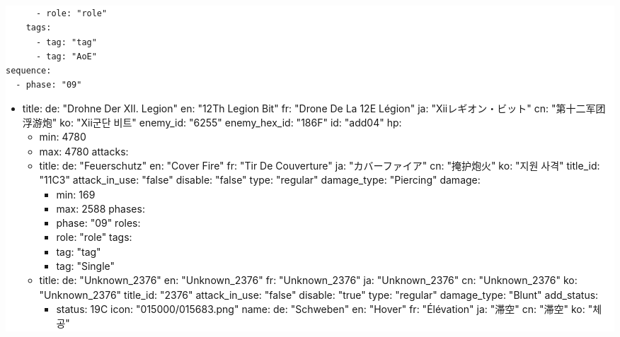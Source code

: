           - role: "role"
        tags:
          - tag: "tag"
          - tag: "AoE"
    sequence:
      - phase: "09"
  - title:
      de: "Drohne Der XII. Legion"
      en: "12Th Legion Bit"
      fr: "Drone De La 12E Légion"
      ja: "Xiiレギオン・ビット"
      cn: "第十二军团浮游炮"
      ko: "Xii군단 비트"
    enemy_id: "6255"
    enemy_hex_id: "186F"
    id: "add04"
    hp:
      - min: 4780
      - max: 4780
    attacks:
      - title:
          de: "Feuerschutz"
          en: "Cover Fire"
          fr: "Tir De Couverture"
          ja: "カバーファイア"
          cn: "掩护炮火"
          ko: "지원 사격"
        title_id: "11C3"
        attack_in_use: "false"
        disable: "false"
        type: "regular"
        damage_type: "Piercing"
        damage:
          - min: 169
          - max: 2588
        phases:
          - phase: "09"
        roles:
          - role: "role"
        tags:
          - tag: "tag"
          - tag: "Single"
      - title:
          de: "Unknown_2376"
          en: "Unknown_2376"
          fr: "Unknown_2376"
          ja: "Unknown_2376"
          cn: "Unknown_2376"
          ko: "Unknown_2376"
        title_id: "2376"
        attack_in_use: "false"
        disable: "true"
        type: "regular"
        damage_type: "Blunt"
        add_status:
          - status: 19C
            icon: "015000/015683.png"
            name:
               de: "Schweben"
               en: "Hover"
               fr: "Élévation"
               ja: "滞空"
               cn: "滞空"
               ko: "체공"
